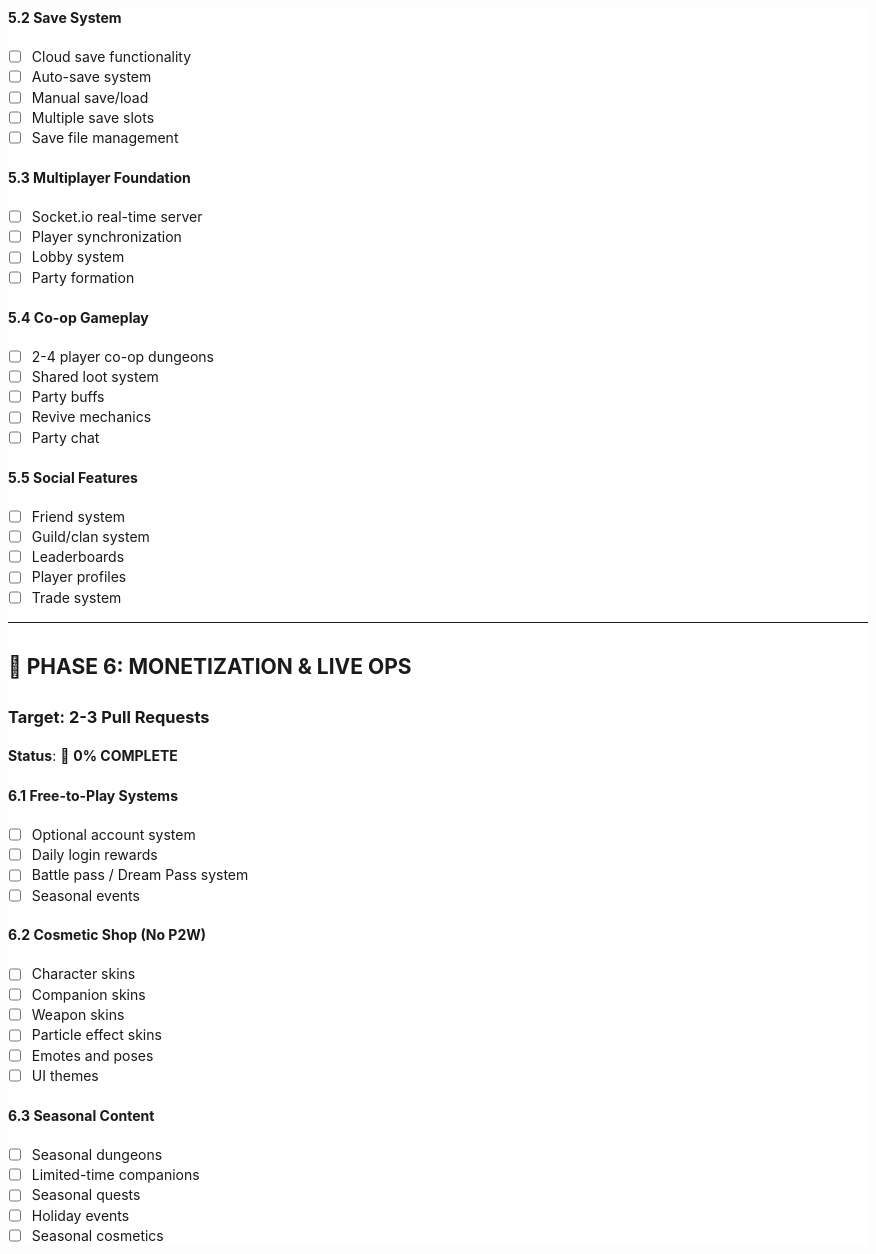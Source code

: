 #### 5.2 Save System
- [ ] Cloud save functionality
- [ ] Auto-save system
- [ ] Manual save/load
- [ ] Multiple save slots
- [ ] Save file management

#### 5.3 Multiplayer Foundation
- [ ] Socket.io real-time server
- [ ] Player synchronization
- [ ] Lobby system
- [ ] Party formation

#### 5.4 Co-op Gameplay
- [ ] 2-4 player co-op dungeons
- [ ] Shared loot system
- [ ] Party buffs
- [ ] Revive mechanics
- [ ] Party chat

#### 5.5 Social Features
- [ ] Friend system
- [ ] Guild/clan system
- [ ] Leaderboards
- [ ] Player profiles
- [ ] Trade system

---

## 🎁 PHASE 6: MONETIZATION & LIVE OPS

### Target: 2-3 Pull Requests

**Status**: 📝 **0% COMPLETE**

#### 6.1 Free-to-Play Systems
- [ ] Optional account system
- [ ] Daily login rewards
- [ ] Battle pass / Dream Pass system
- [ ] Seasonal events

#### 6.2 Cosmetic Shop (No P2W)
- [ ] Character skins
- [ ] Companion skins
- [ ] Weapon skins
- [ ] Particle effect skins
- [ ] Emotes and poses
- [ ] UI themes

#### 6.3 Seasonal Content
- [ ] Seasonal dungeons
- [ ] Limited-time companions
- [ ] Seasonal quests
- [ ] Holiday events
- [ ] Seasonal cosmetics
